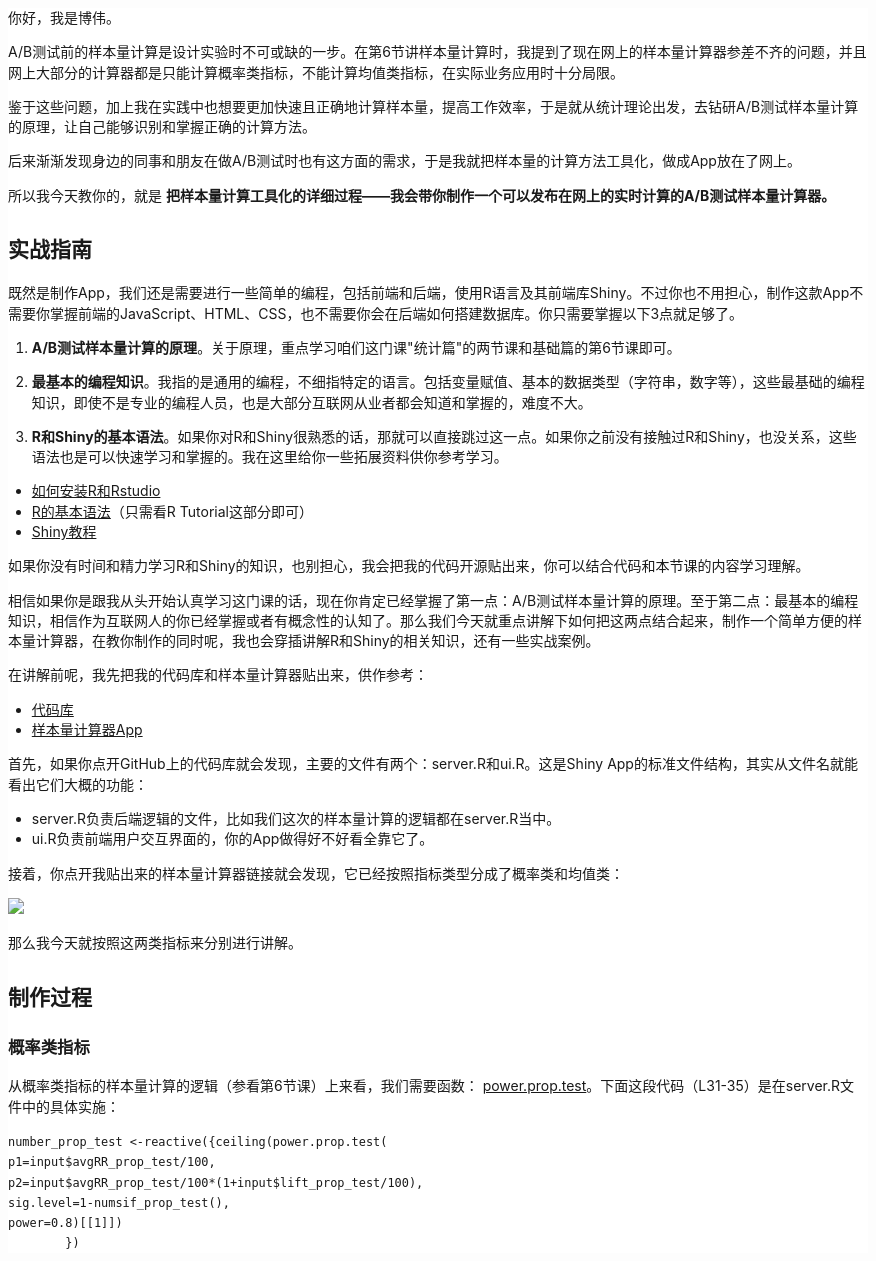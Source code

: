 你好，我是博伟。

A/B测试前的样本量计算是设计实验时不可或缺的一步。在第6节讲样本量计算时，我提到了现在网上的样本量计算器参差不齐的问题，并且网上大部分的计算器都是只能计算概率类指标，不能计算均值类指标，在实际业务应用时十分局限。

鉴于这些问题，加上我在实践中也想要更加快速且正确地计算样本量，提高工作效率，于是就从统计理论出发，去钻研A/B测试样本量计算的原理，让自己能够识别和掌握正确的计算方法。

后来渐渐发现身边的同事和朋友在做A/B测试时也有这方面的需求，于是我就把样本量的计算方法工具化，做成App放在了网上。

所以我今天教你的，就是 **把样本量计算工具化的详细过程——我会带你制作一个可以发布在网上的实时计算的A/B测试样本量计算器。**

## 实战指南

既然是制作App，我们还是需要进行一些简单的编程，包括前端和后端，使用R语言及其前端库Shiny。不过你也不用担心，制作这款App不需要你掌握前端的JavaScript、HTML、CSS，也不需要你会在后端如何搭建数据库。你只需要掌握以下3点就足够了。

1. **A/B测试样本量计算的原理**。关于原理，重点学习咱们这门课"统计篇"的两节课和基础篇的第6节课即可。

2. **最基本的编程知识**。我指的是通用的编程，不细指特定的语言。包括变量赋值、基本的数据类型（字符串，数字等），这些最基础的编程知识，即使不是专业的编程人员，也是大部分互联网从业者都会知道和掌握的，难度不大。

3. **R和Shiny的基本语法**。如果你对R和Shiny很熟悉的话，那就可以直接跳过这一点。如果你之前没有接触过R和Shiny，也没关系，这些语法也是可以快速学习和掌握的。我在这里给你一些拓展资料供你参考学习。


- [如何安装R和Rstudio](https://ourcodingclub.github.io/tutorials/intro-to-r/#download)
- [R的基本语法](https://www.tutorialspoint.com/r/index.htm)（只需看R Tutorial这部分即可）
- [Shiny教程](https://deanattali.com/blog/building-shiny-apps-tutorial/)

如果你没有时间和精力学习R和Shiny的知识，也别担心，我会把我的代码开源贴出来，你可以结合代码和本节课的内容学习理解。

相信如果你是跟我从头开始认真学习这门课的话，现在你肯定已经掌握了第一点：A/B测试样本量计算的原理。至于第二点：最基本的编程知识，相信作为互联网人的你已经掌握或者有概念性的认知了。那么我们今天就重点讲解下如何把这两点结合起来，制作一个简单方便的样本量计算器，在教你制作的同时呢，我也会穿插讲解R和Shiny的相关知识，还有一些实战案例。

在讲解前呢，我先把我的代码库和样本量计算器贴出来，供作参考：

- [代码库](https://github.com/pieces201020/AB-Test-Sample-Size-Calculator)
- [样本量计算器App](https://bowei-zhang.shinyapps.io/Sample_Size_Calculator/)

首先，如果你点开GitHub上的代码库就会发现，主要的文件有两个：server.R和ui.R。这是Shiny App的标准文件结构，其实从文件名就能看出它们大概的功能：

- server.R负责后端逻辑的文件，比如我们这次的样本量计算的逻辑都在server.R当中。
- ui.R负责前端用户交互界面的，你的App做得好不好看全靠它了。

接着，你点开我贴出来的样本量计算器链接就会发现，它已经按照指标类型分成了概率类和均值类：

![](https://static001.geekbang.org/resource/image/13/2a/1329cc84db8fa9519e254cd22984fc2a.png?wh=1116*334)

那么我今天就按照这两类指标来分别进行讲解。

## 制作过程

### 概率类指标

从概率类指标的样本量计算的逻辑（参看第6节课）上来看，我们需要函数： [power.prop.test](https://www.rdocumentation.org/packages/stats/versions/3.6.2/topics/power.prop.test)。下面这段代码（L31-35）是在server.R文件中的具体实施：

```
number_prop_test <-reactive({ceiling(power.prop.test(
p1=input$avgRR_prop_test/100,
p2=input$avgRR_prop_test/100*(1+input$lift_prop_test/100),
sig.level=1-numsif_prop_test(),
power=0.8)[[1]])
	    })

```
